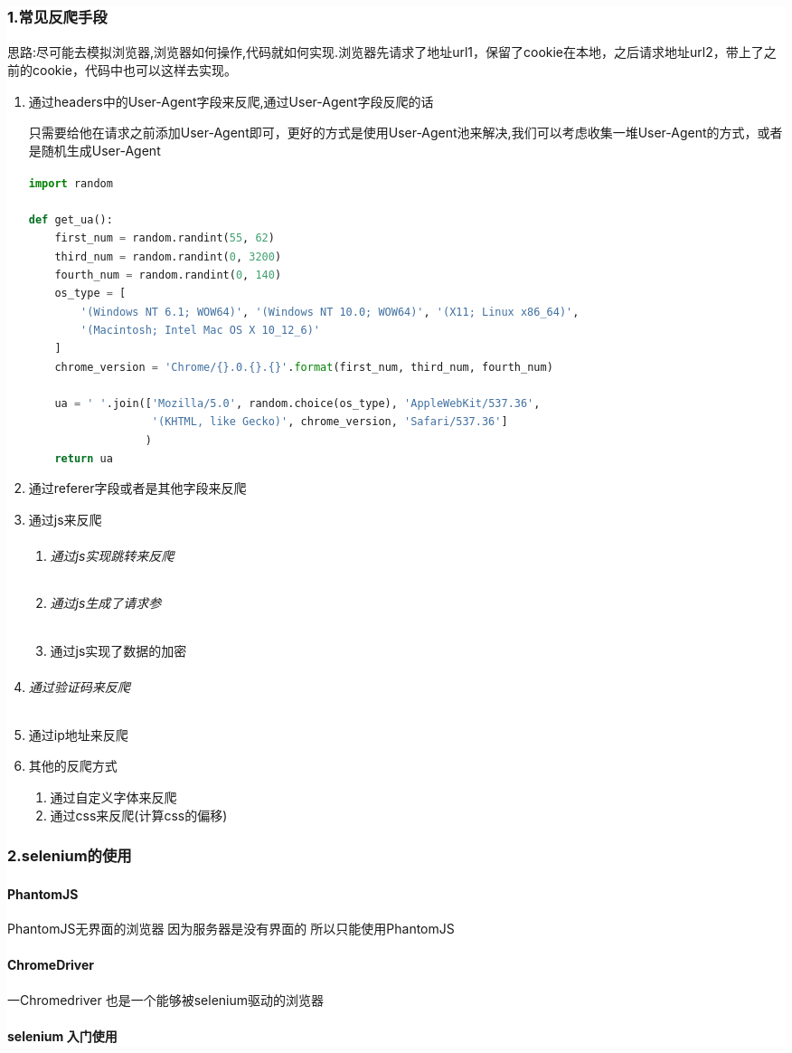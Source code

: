### 1.常见反爬手段

思路:尽可能去模拟浏览器,浏览器如何操作,代码就如何实现.浏览器先请求了地址url1，保留了cookie在本地，之后请求地址url2，带上了之前的cookie，代码中也可以这样去实现。

1. 通过headers中的User-Agent字段来反爬,通过User-Agent字段反爬的话

   只需要给他在请求之前添加User-Agent即可，更好的方式是使用User-Agent池来解决,我们可以考虑收集一堆User-Agent的方式，或者是随机生成User-Agent

   ```python
   import random
   
   def get_ua():
       first_num = random.randint(55, 62)
       third_num = random.randint(0, 3200)
       fourth_num = random.randint(0, 140)
       os_type = [
           '(Windows NT 6.1; WOW64)', '(Windows NT 10.0; WOW64)', '(X11; Linux x86_64)',
           '(Macintosh; Intel Mac OS X 10_12_6)'
       ]
       chrome_version = 'Chrome/{}.0.{}.{}'.format(first_num, third_num, fourth_num)
   
       ua = ' '.join(['Mozilla/5.0', random.choice(os_type), 'AppleWebKit/537.36',
                      '(KHTML, like Gecko)', chrome_version, 'Safari/537.36']
                     )
       return ua
   ```

2. 通过referer字段或者是其他字段来反爬

3. 通过js来反爬

   1. ###### 通过js实现跳转来反爬

   2. ###### 通过js生成了请求参

   3. 通过js实现了数据的加密

4. ###### 通过验证码来反爬

5. 通过ip地址来反爬

6. 其他的反爬方式

   1. 通过自定义字体来反爬
   2. 通过css来反爬(计算css的偏移)

### 2.selenium的使用

#### PhantomJS

PhantomJS无界面的浏览器 因为服务器是没有界面的 所以只能使用PhantomJS

#### ChromeDriver

一Chromedriver 也是一个能够被selenium驱动的浏览器

#### selenium 入门使用
